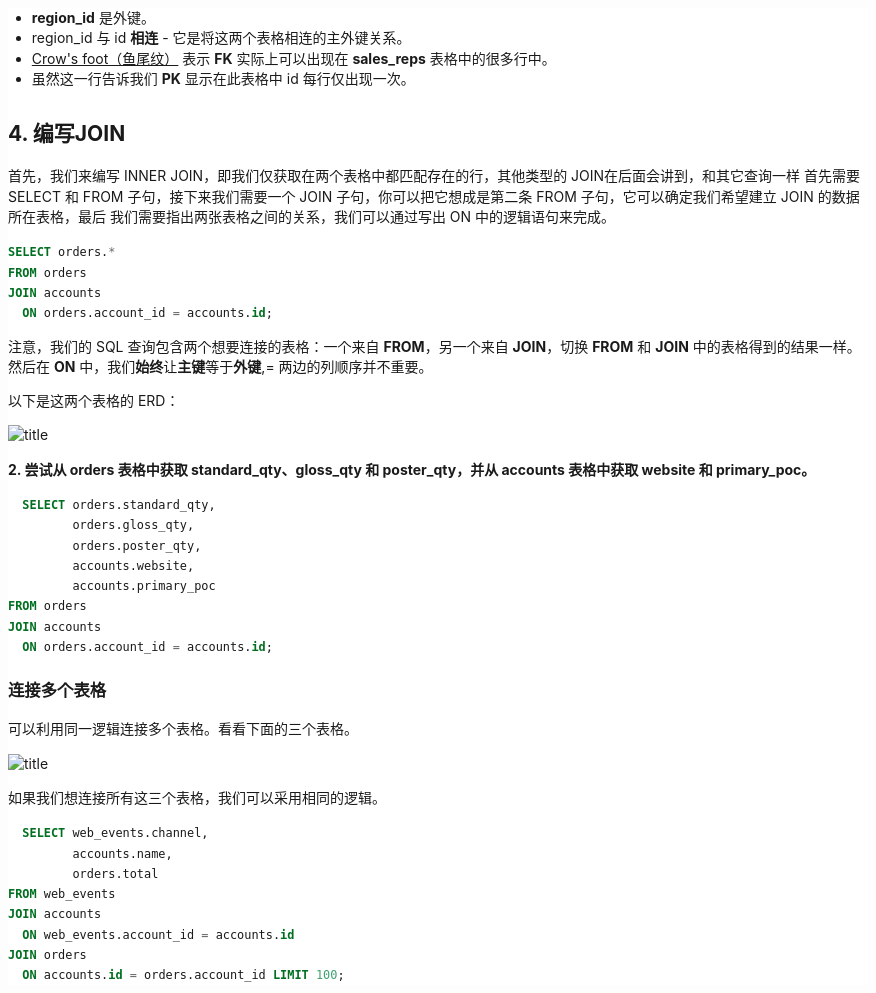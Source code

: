 -  **region_id** 是外键。
- region_id 与 id **相连** - 它是将这两个表格相连的主外键关系。
-  [Crow's foot（鱼尾纹）](https://support.office.com/zh-cn/article/显示数据库模型图中的-Crow-s-Foot-表示法-2b199d79-c75f-4936-9bbe-808713f6bda3) 表示 **FK** 实际上可以出现在 **sales_reps** 表格中的很多行中。
- 虽然这一行告诉我们 **PK** 显示在此表格中 id 每行仅出现一次。

## 4. 编写JOIN

首先，我们来编写 INNER JOIN，即我们仅获取在两个表格中都匹配存在的行，其他类型的 JOIN在后面会讲到，和其它查询一样 首先需要 SELECT 和 FROM 子句，接下来我们需要一个 JOIN 子句，你可以把它想成是第二条 FROM 子句，它可以确定我们希望建立 JOIN 的数据所在表格，最后 我们需要指出两张表格之间的关系，我们可以通过写出 ON 中的逻辑语句来完成。

```sql
SELECT orders.*
FROM orders
JOIN accounts
  ON orders.account_id = accounts.id;
```

注意，我们的 SQL 查询包含两个想要连接的表格：一个来自 **FROM**，另一个来自 **JOIN**，切换 **FROM** 和 **JOIN** 中的表格得到的结果一样。然后在 **ON** 中，我们**始终**让**主键**等于**外键**,= 两边的列顺序并不重要。

以下是这两个表格的 ERD：

![title](https://gitee.com/hufe09/image_hosting/raw/master/PicGo/duQa8zwXCN3t4y6.png)

**2. 尝试从 orders 表格中获取 standard_qty、gloss_qty 和 poster_qty，并从 accounts 表格中获取 website 和 primary_poc。**

```sql
  SELECT orders.standard_qty,
         orders.gloss_qty,
         orders.poster_qty,
         accounts.website,
         accounts.primary_poc
FROM orders
JOIN accounts
  ON orders.account_id = accounts.id;
```

### 连接多个表格

可以利用同一逻辑连接多个表格。看看下面的三个表格。

![title](https://gitee.com/hufe09/image_hosting/raw/master/PicGo/8QGrY16tcxBH2gu.png)

如果我们想连接所有这三个表格，我们可以采用相同的逻辑。

``` sql
  SELECT web_events.channel,
         accounts.name,
         orders.total
FROM web_events
JOIN accounts
  ON web_events.account_id = accounts.id
JOIN orders
  ON accounts.id = orders.account_id LIMIT 100;
```
